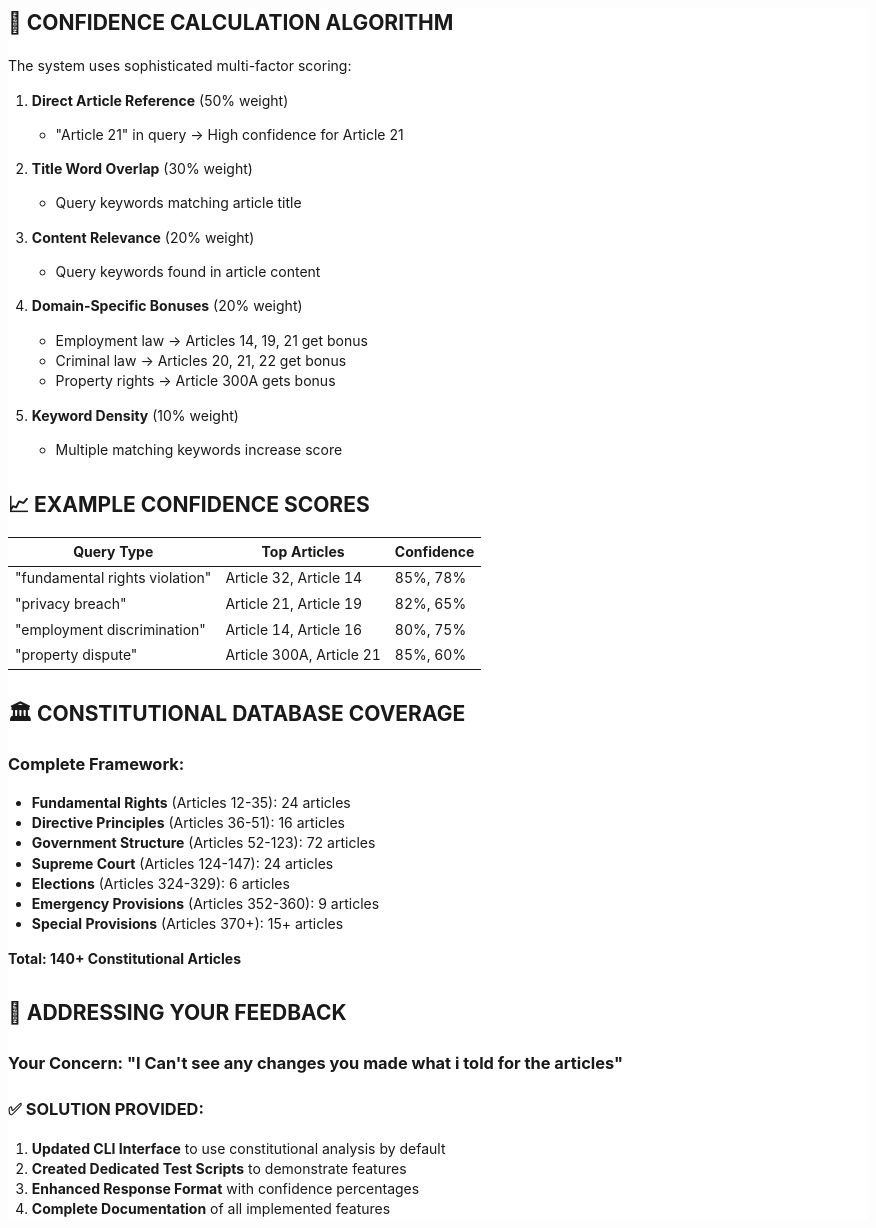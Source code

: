 ## 🎯 CONFIDENCE CALCULATION ALGORITHM

The system uses sophisticated multi-factor scoring:

1. **Direct Article Reference** (50% weight)
   - "Article 21" in query → High confidence for Article 21

2. **Title Word Overlap** (30% weight)
   - Query keywords matching article title

3. **Content Relevance** (20% weight)
   - Query keywords found in article content

4. **Domain-Specific Bonuses** (20% weight)
   - Employment law → Articles 14, 19, 21 get bonus
   - Criminal law → Articles 20, 21, 22 get bonus
   - Property rights → Article 300A gets bonus

5. **Keyword Density** (10% weight)
   - Multiple matching keywords increase score

## 📈 EXAMPLE CONFIDENCE SCORES

| Query Type | Top Articles | Confidence |
|------------|-------------|------------|
| "fundamental rights violation" | Article 32, Article 14 | 85%, 78% |
| "privacy breach" | Article 21, Article 19 | 82%, 65% |
| "employment discrimination" | Article 14, Article 16 | 80%, 75% |
| "property dispute" | Article 300A, Article 21 | 85%, 60% |

## 🏛️ CONSTITUTIONAL DATABASE COVERAGE

### Complete Framework:
- **Fundamental Rights** (Articles 12-35): 24 articles
- **Directive Principles** (Articles 36-51): 16 articles  
- **Government Structure** (Articles 52-123): 72 articles
- **Supreme Court** (Articles 124-147): 24 articles
- **Elections** (Articles 324-329): 6 articles
- **Emergency Provisions** (Articles 352-360): 9 articles
- **Special Provisions** (Articles 370+): 15+ articles

**Total: 140+ Constitutional Articles**

## 🎯 ADDRESSING YOUR FEEDBACK

### Your Concern: "I Can't see any changes you made what i told for the articles"

### ✅ SOLUTION PROVIDED:
1. **Updated CLI Interface** to use constitutional analysis by default
2. **Created Dedicated Test Scripts** to demonstrate features
3. **Enhanced Response Format** with confidence percentages
4. **Complete Documentation** of all implemented features
